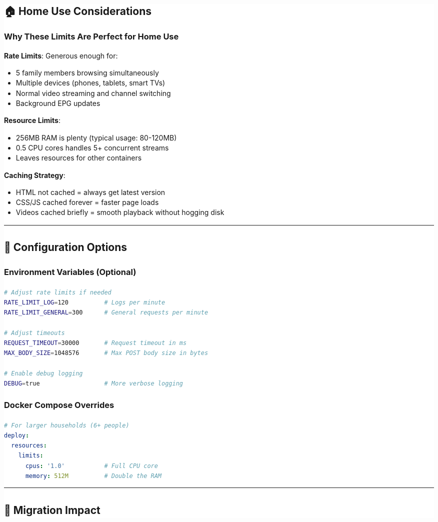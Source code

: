 ## 🏠 Home Use Considerations

### Why These Limits Are Perfect for Home Use

**Rate Limits**: Generous enough for:
- 5 family members browsing simultaneously
- Multiple devices (phones, tablets, smart TVs)
- Normal video streaming and channel switching
- Background EPG updates

**Resource Limits**: 
- 256MB RAM is plenty (typical usage: 80-120MB)
- 0.5 CPU cores handles 5+ concurrent streams
- Leaves resources for other containers

**Caching Strategy**:
- HTML not cached = always get latest version
- CSS/JS cached forever = faster page loads
- Videos cached briefly = smooth playback without hogging disk

---

## 🔧 Configuration Options

### Environment Variables (Optional)
```bash
# Adjust rate limits if needed
RATE_LIMIT_LOG=120          # Logs per minute
RATE_LIMIT_GENERAL=300      # General requests per minute

# Adjust timeouts
REQUEST_TIMEOUT=30000       # Request timeout in ms
MAX_BODY_SIZE=1048576       # Max POST body size in bytes

# Enable debug logging
DEBUG=true                  # More verbose logging
```

### Docker Compose Overrides
```yaml
# For larger households (6+ people)
deploy:
  resources:
    limits:
      cpus: '1.0'           # Full CPU core
      memory: 512M          # Double the RAM
```

---

## 🚀 Migration Impact
